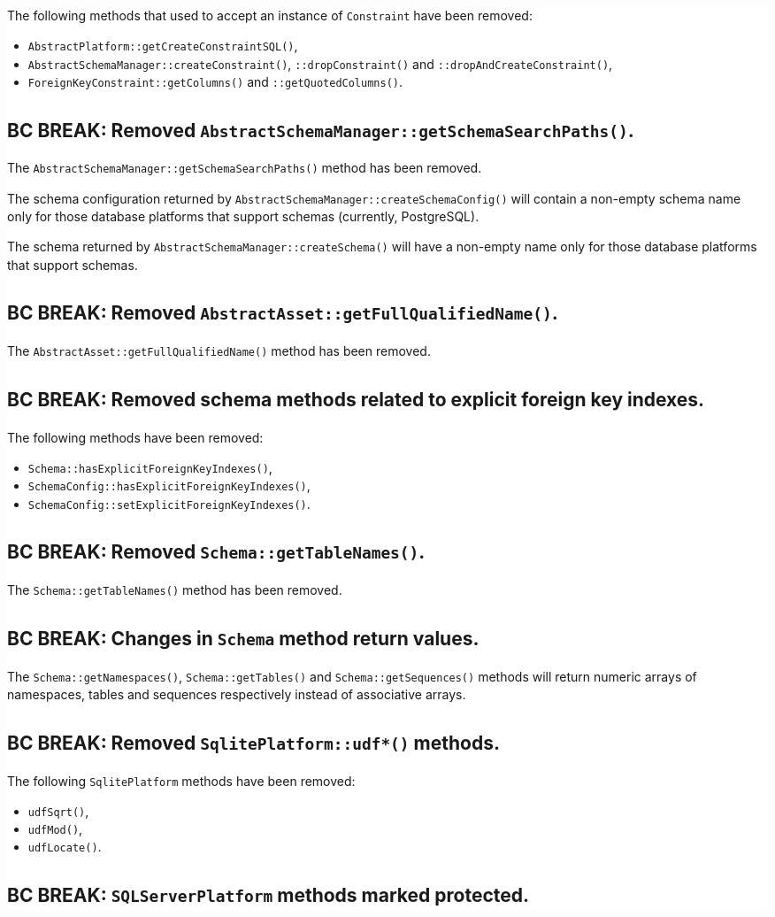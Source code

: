 The following methods that used to accept an instance of `Constraint` have been removed:

- `AbstractPlatform::getCreateConstraintSQL()`,
- `AbstractSchemaManager::createConstraint()`, `::dropConstraint()` and `::dropAndCreateConstraint()`,
- `ForeignKeyConstraint::getColumns()` and `::getQuotedColumns()`.

## BC BREAK: Removed `AbstractSchemaManager::getSchemaSearchPaths()`.

The `AbstractSchemaManager::getSchemaSearchPaths()` method has been removed.

The schema configuration returned by `AbstractSchemaManager::createSchemaConfig()` will contain a non-empty schema name
only for those database platforms that support schemas (currently, PostgreSQL).

The schema returned by `AbstractSchemaManager::createSchema()` will have a non-empty name only for those
database platforms that support schemas.

## BC BREAK: Removed `AbstractAsset::getFullQualifiedName()`.

The `AbstractAsset::getFullQualifiedName()` method has been removed.

## BC BREAK: Removed schema methods related to explicit foreign key indexes.

The following methods have been removed:

- `Schema::hasExplicitForeignKeyIndexes()`,
- `SchemaConfig::hasExplicitForeignKeyIndexes()`,
- `SchemaConfig::setExplicitForeignKeyIndexes()`.

## BC BREAK: Removed `Schema::getTableNames()`.

The `Schema::getTableNames()` method has been removed.

## BC BREAK: Changes in `Schema` method return values.

The `Schema::getNamespaces()`, `Schema::getTables()` and `Schema::getSequences()` methods will return numeric arrays
of namespaces, tables and sequences respectively instead of associative arrays.

## BC BREAK: Removed `SqlitePlatform::udf*()` methods.

The following `SqlitePlatform` methods have been removed:

- `udfSqrt()`,
- `udfMod()`,
- `udfLocate()`.

## BC BREAK: `SQLServerPlatform` methods marked protected.
